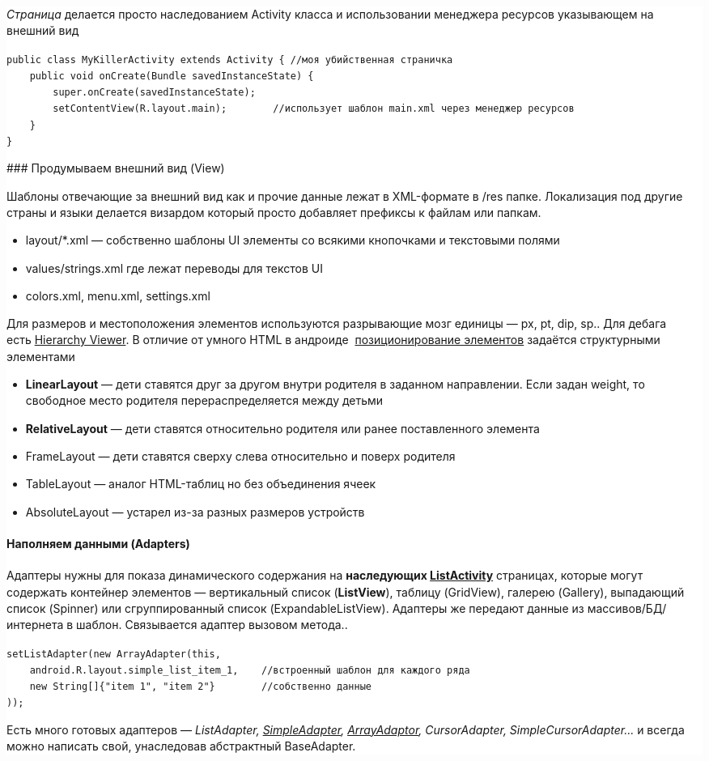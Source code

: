 _Страница_ делается просто наследованием Activity класса и использовании менеджера ресурсов указывающем на внешний вид

```
public class MyKillerActivity extends Activity { //моя убийственная страничка
    public void onCreate(Bundle savedInstanceState) {
        super.onCreate(savedInstanceState);
        setContentView(R.layout.main);        //использует шаблон main.xml через менеджер ресурсов
    }
}
```

<iframe width="816" height="350" src="https://www.youtube.com/embed/nhyoGR3ndQE" title="Android Phone Development - Lecture 3" frameborder="0" allow="accelerometer; autoplay; clipboard-write; encrypted-media; gyroscope; picture-in-picture; web-share" referrerpolicy="strict-origin-when-cross-origin" allowfullscreen></iframe>
### Продумываем внешний вид (View)

Шаблоны отвечающие за внешний вид как и прочие данные лежат в XML-формате в /res папке. Локализация под другие страны и языки делается визардом который просто добавляет префиксы к файлам или папкам.

- layout/*.xml — собственно шаблоны UI элементы со всякими кнопочками и текстовыми полями  
    
- values/strings.xml где лежат переводы для текстов UI
- colors.xml, menu.xml, settings.xml

Для размеров и местоположения элементов используются разрывающие мозг единицы — px, pt, dip, sp.. Для дебага есть [Hierarchy Viewer](http://developer.android.com/guide/developing/tools/hierarchy-viewer.html). В отличие от умного HTML в андроиде  [позиционирование элементов](http://developer.android.com/guide/topics/ui/layout-objects.html) задаётся структурными элементами

- **LinearLayout** — дети ставятся друг за другом внутри родителя в заданном направлении. Если задан weight, то свободное место родителя перераспределяется между детьми  
    
- **RelativeLayout** — дети ставятся относительно родителя или ранее поставленного элемента
- FrameLayout — дети ставятся сверху слева относительно и поверх родителя  
    
- TableLayout — аналог HTML-таблиц но без объединения ячеек
- AbsoluteLayout — устарел из-за разных размеров устройств

#### Наполняем данными (Adapters)

Адаптеры нужны для показа динамического содержания на **наследующих [ListActivity](http://developer.android.com/resources/tutorials/views/hello-listview.html)** страницах, которые могут содержать контейнер элементов — вертикальный список (**ListView**), таблицу (GridView), галерею (Gallery), выпадающий список (Spinner) или сгруппированный список (ExpandableListView). Адаптеры же передают данные из массивов/БД/интернета в шаблон. Связывается адаптер вызовом метода..

```
setListAdapter(new ArrayAdapter(this,  
    android.R.layout.simple_list_item_1,    //встроенный шаблон для каждого ряда
    new String[]{"item 1", "item 2"}        //собственно данные
));
```

Есть много готовых адаптеров — _ListAdapter, [SimpleAdapter](http://megadarja.blogspot.com/2010/07/android.html),_ _[ArrayAdaptor](http://sudarmuthu.com/blog/2010/03/02/using-arrayadapter-and-listview-in-android-applications.html), CursorAdapter, SimpleCursorAdapter..._ и всегда можно написать свой, унаследовав абстрактный BaseAdapter.
